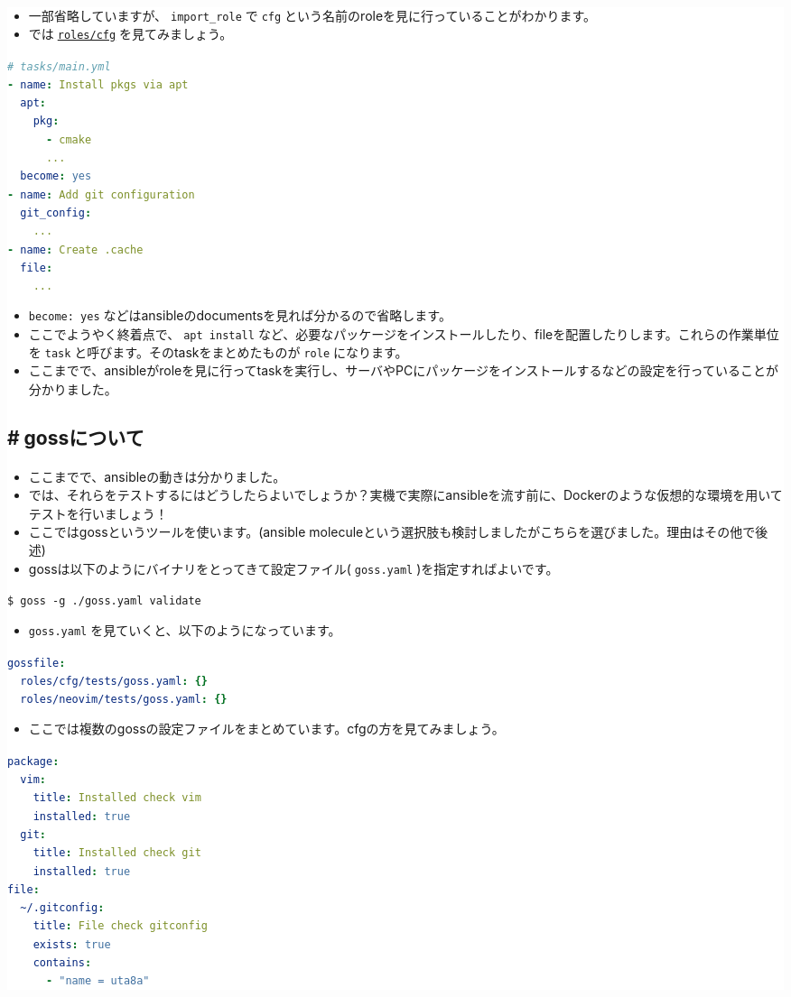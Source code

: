 - 一部省略していますが、 ``import_role`` で ``cfg`` という名前のroleを見に行っていることがわかります。
- では [``roles/cfg``](https://github.com/uta8a/dotfiles/tree/683a89ccffc6bbf439eadefaa08e1f9faf9c05ad/roles/cfg) を見てみましょう。

```yaml
# tasks/main.yml
- name: Install pkgs via apt
  apt:
    pkg:
      - cmake
      ...
  become: yes
- name: Add git configuration
  git_config:
    ...
- name: Create .cache
  file:
    ...
```

- ``become: yes`` などはansibleのdocumentsを見れば分かるので省略します。
- ここでようやく終着点で、 ``apt install`` など、必要なパッケージをインストールしたり、fileを配置したりします。これらの作業単位を ``task`` と呼びます。そのtaskをまとめたものが ``role`` になります。
- ここまでで、ansibleがroleを見に行ってtaskを実行し、サーバやPCにパッケージをインストールするなどの設定を行っていることが分かりました。

## # gossについて
- ここまでで、ansibleの動きは分かりました。
- では、それらをテストするにはどうしたらよいでしょうか？実機で実際にansibleを流す前に、Dockerのような仮想的な環境を用いてテストを行いましょう！
- ここではgossというツールを使います。(ansible moleculeという選択肢も検討しましたがこちらを選びました。理由はその他で後述)
- gossは以下のようにバイナリをとってきて設定ファイル( ``goss.yaml`` )を指定すればよいです。

```shell
$ goss -g ./goss.yaml validate
```

- ``goss.yaml`` を見ていくと、以下のようになっています。

```yaml
gossfile:
  roles/cfg/tests/goss.yaml: {}
  roles/neovim/tests/goss.yaml: {}
```

- ここでは複数のgossの設定ファイルをまとめています。cfgの方を見てみましょう。

```yaml
package:
  vim:
    title: Installed check vim
    installed: true
  git:
    title: Installed check git
    installed: true
file:
  ~/.gitconfig:
    title: File check gitconfig
    exists: true
    contains:
      - "name = uta8a"
```
